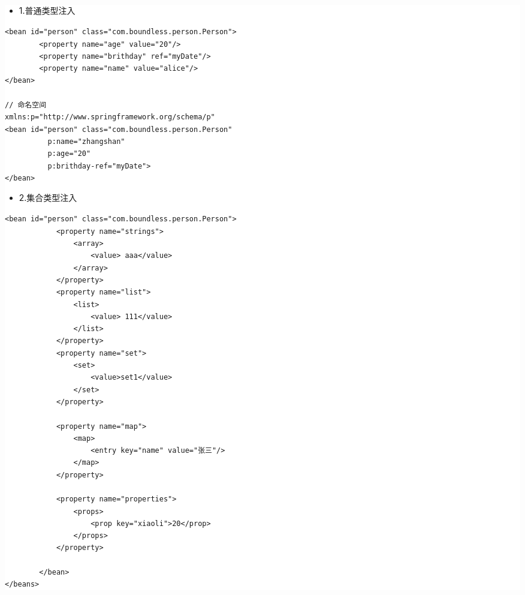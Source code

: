 - 1.普通类型注入

```
<bean id="person" class="com.boundless.person.Person">
        <property name="age" value="20"/>
        <property name="brithday" ref="myDate"/>
        <property name="name" value="alice"/>
</bean>

// 命名空间
xmlns:p="http://www.springframework.org/schema/p"
<bean id="person" class="com.boundless.person.Person"
          p:name="zhangshan"
          p:age="20"
          p:brithday-ref="myDate">
</bean>
```

- 2.集合类型注入

```
<bean id="person" class="com.boundless.person.Person">
            <property name="strings">
                <array>
                    <value> aaa</value>
                </array>
            </property>
            <property name="list">
                <list>
                    <value> 111</value>
                </list>
            </property>
            <property name="set">
                <set>
                    <value>set1</value>
                </set>
            </property>

            <property name="map">
                <map>
                    <entry key="name" value="张三"/>
                </map>
            </property>

            <property name="properties">
                <props>
                    <prop key="xiaoli">20</prop>
                </props>
            </property>

        </bean>
</beans>
```
